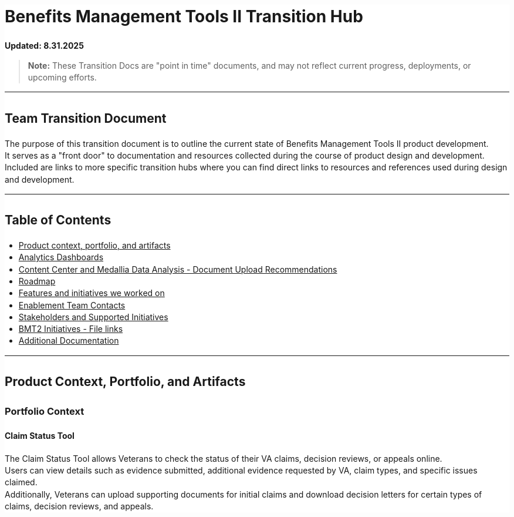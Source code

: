 # Benefits Management Tools II Transition Hub

**Updated: 8.31.2025**

> **Note:** These Transition Docs are "point in time" documents, and may not reflect current progress, deployments, or upcoming efforts.

---

## Team Transition Document  
 
The purpose of this transition document is to outline the current state of Benefits Management Tools II product development.  
It serves as a "front door" to documentation and resources collected during the course of product design and development.  
Included are links to more specific transition hubs where you can find direct links to resources and references used during design and development.

---

## Table of Contents
- [Product context, portfolio, and artifacts](#product-context-portfolio-and-artifacts)
- [Analytics Dashboards](https://github.com/department-of-veterans-affairs/va.gov-team/blob/master/products/claim-appeal-status/Benefits%20Management%20Tools%20II%20Transition%20Hub%208.31.2025.md#analytics-dashboards)
- [Content Center and Medallia Data Analysis - Document Upload Recommendations](https://github.com/department-of-veterans-affairs/va.gov-team/edit/master/products/claim-appeal-status/Benefits%20Management%20Tools%20II%20Transition%20Hub%208.31.2025.md#manual-process-for-analyzing-contact-centermedallia-data)
- [Roadmap](https://github.com/department-of-veterans-affairs/va.gov-team/blob/master/products/claim-appeal-status/Benefits%20Management%20Tools%20II%20Transition%20Hub%208.31.2025.md#roadmap)
- [Features and initiatives we worked on](#features-and-initiatives-we-worked-on)  
- [Enablement Team Contacts](#enablement-team-contacts)
- [Stakeholders and Supported Initiatives](https://github.com/department-of-veterans-affairs/va.gov-team/blob/master/products/claim-appeal-status/Benefits%20Management%20Tools%20II%20Transition%20Hub%208.31.2025.md#stakeholders-and-supported-initiatives)
- [BMT2 Initiatives - File links](https://github.com/department-of-veterans-affairs/va.gov-team/blob/master/products/claim-appeal-status/Benefits%20Management%20Tools%20II%20Transition%20Hub%208.31.2025.md#bmt2-initiatives--file-links)
- [Additional Documentation](https://github.com/department-of-veterans-affairs/va.gov-team/blob/master/products/claim-appeal-status/Benefits%20Management%20Tools%20II%20Transition%20Hub%208.31.2025.md#-additional-documentation)

---

## Product Context, Portfolio, and Artifacts

### Portfolio Context

#### Claim Status Tool  
The Claim Status Tool allows Veterans to check the status of their VA claims, decision reviews, or appeals online.  
Users can view details such as evidence submitted, additional evidence requested by VA, claim types, and specific issues claimed.  
Additionally, Veterans can upload supporting documents for initial claims and download decision letters for certain types of claims, decision reviews, and appeals.
